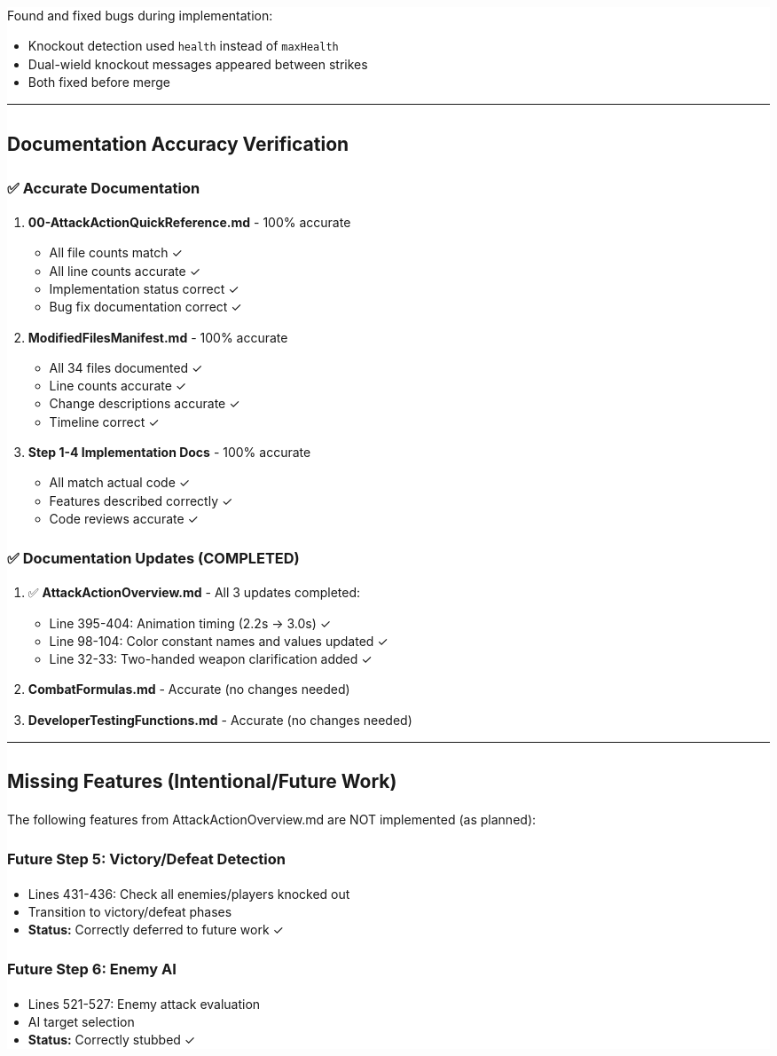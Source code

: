 Found and fixed bugs during implementation:
- Knockout detection used `health` instead of `maxHealth`
- Dual-wield knockout messages appeared between strikes
- Both fixed before merge

---

## Documentation Accuracy Verification

### ✅ Accurate Documentation

1. **00-AttackActionQuickReference.md** - 100% accurate
   - All file counts match ✓
   - All line counts accurate ✓
   - Implementation status correct ✓
   - Bug fix documentation correct ✓

2. **ModifiedFilesManifest.md** - 100% accurate
   - All 34 files documented ✓
   - Line counts accurate ✓
   - Change descriptions accurate ✓
   - Timeline correct ✓

3. **Step 1-4 Implementation Docs** - 100% accurate
   - All match actual code ✓
   - Features described correctly ✓
   - Code reviews accurate ✓

### ✅ Documentation Updates (COMPLETED)

1. ✅ **AttackActionOverview.md** - All 3 updates completed:
   - Line 395-404: Animation timing (2.2s → 3.0s) ✓
   - Line 98-104: Color constant names and values updated ✓
   - Line 32-33: Two-handed weapon clarification added ✓

2. **CombatFormulas.md** - Accurate (no changes needed)

3. **DeveloperTestingFunctions.md** - Accurate (no changes needed)

---

## Missing Features (Intentional/Future Work)

The following features from AttackActionOverview.md are NOT implemented (as planned):

### Future Step 5: Victory/Defeat Detection
- Lines 431-436: Check all enemies/players knocked out
- Transition to victory/defeat phases
- **Status:** Correctly deferred to future work ✓

### Future Step 6: Enemy AI
- Lines 521-527: Enemy attack evaluation
- AI target selection
- **Status:** Correctly stubbed ✓
